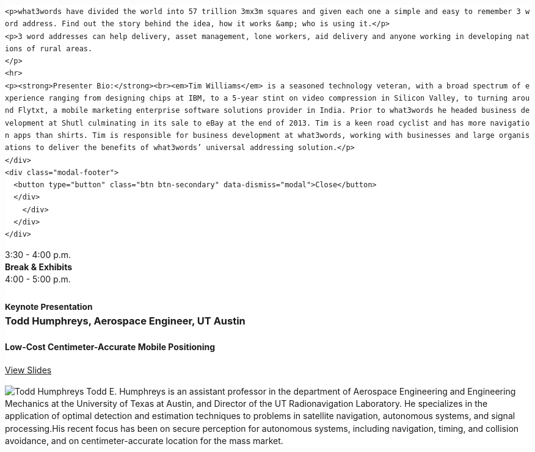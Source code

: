     <p>what3words have divided the world into 57 trillion 3mx3m squares and given each one a simple and easy to remember 3 word address. Find out the story behind the idea, how it works &amp; who is using it.</p>
    <p>3 word addresses can help delivery, asset management, lone workers, aid delivery and anyone working in developing nations of rural areas.
    </p>
    <hr>
    <p><strong>Presenter Bio:</strong><br><em>Tim Williams</em> is a seasoned technology veteran, with a broad spectrum of experience ranging from designing chips at IBM, to a 5-year stint on video compression in Silicon Valley, to turning around Flytxt, a mobile marketing enterprise software solutions provider in India. Prior to what3words he headed business development at Shutl culminating in its sale to eBay at the end of 2013. Tim is a keen road cyclist and has more navigation apps than shirts. Tim is responsible for business development at what3words, working with businesses and large organisations to deliver the benefits of what3words’ universal addressing solution.</p>
    </div>
    <div class="modal-footer">
      <button type="button" class="btn btn-secondary" data-dismiss="modal">Close</button>
      </div>
        </div>
      </div>
    </div>
  </div>
  </div>
  </div>
  <div class="row">
    <div class="col-sm-3 col-lg-2 time-block" id="DayTwo_1530">
    3:30 - 4:00 p.m.
    </div>
    <div class="col-sm-9 col-lg-10">
    <strong>Break &amp; Exhibits</strong>
    </div>
  </div>
  <div class="row agenda-bg">
  <div class="col-sm-3 col-lg-2 time-block" id="DayTwo_1600">
  4:00 - 5:00 p.m.
  </div>
  <div class="col-sm-9 col-lg-10">
  <h3 id="keynote-humphreys"><small class="text-muted">Keynote Presentation</small><br>Todd Humphreys, Aerospace Engineer, UT Austin</h3>
  <h4>Low-Cost Centimeter-Accurate Mobile Positioning</h4>
  <p><a href="https://speakerdeck.com/texasnaturalresourcesinformationsytem/keynote-speaker-todd-humphreys-low-cost-centimer-accurate-mobile-positioning"><i class="fa fa-play-circle"></i> View Slides</a></p>
  <p>
  <img class="float-right rounded-circle keynote-portrait" src="https://cdn.tnris.org/images/humphreys_head.jpg" alt="Todd Humphreys">
  Todd E. Humphreys is an assistant professor in the department of Aerospace Engineering and Engineering Mechanics at the University of Texas at Austin, and Director of the UT Radionavigation Laboratory. He specializes in the application of optimal detection and estimation techniques to problems in satellite navigation, autonomous systems, and signal processing.His recent focus has been on secure perception for autonomous systems, including navigation, timing, and collision avoidance, and on centimeter-accurate location for the mass market.
  </p>
  </div>
  </div>
